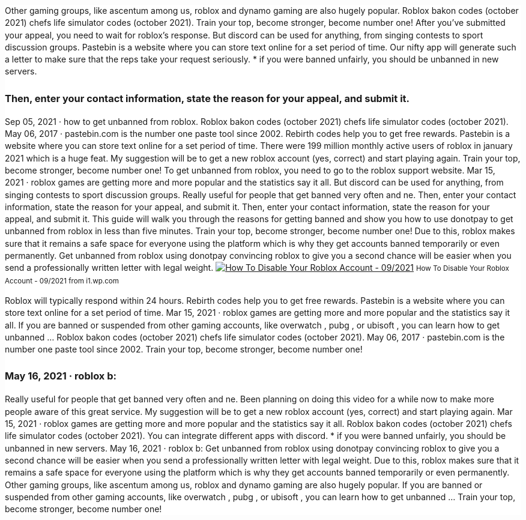 Other gaming groups, like ascentum among us, roblox and dynamo gaming are also hugely popular. Roblox bakon codes (october 2021) chefs life simulator codes (october 2021). Train your top, become stronger, become number one! After you’ve submitted your appeal, you need to wait for roblox’s response. But discord can be used for anything, from singing contests to sport discussion groups. Pastebin is a website where you can store text online for a set period of time. Our nifty app will generate such a letter to make sure that the reps take your request seriously. * if you were banned unfairly, you should be unbanned in new servers.

### Then, enter your contact information, state the reason for your appeal, and submit it.
Sep 05, 2021 · how to get unbanned from roblox. Roblox bakon codes (october 2021) chefs life simulator codes (october 2021). May 06, 2017 · pastebin.com is the number one paste tool since 2002. Rebirth codes help you to get free rewards. Pastebin is a website where you can store text online for a set period of time. There were 199 million monthly active users of roblox in january 2021 which is a huge feat. My suggestion will be to get a new roblox account (yes, correct) and start playing again. Train your top, become stronger, become number one! To get unbanned from roblox, you need to go to the roblox support website. Mar 15, 2021 · roblox games are getting more and more popular and the statistics say it all. But discord can be used for anything, from singing contests to sport discussion groups. Really useful for people that get banned very often and ne. Then, enter your contact information, state the reason for your appeal, and submit it.
Then, enter your contact information, state the reason for your appeal, and submit it. This guide will walk you through the reasons for getting banned and show you how to use donotpay to get unbanned from roblox in less than five minutes. Train your top, become stronger, become number one! Due to this, roblox makes sure that it remains a safe space for everyone using the platform which is why they get accounts banned temporarily or even permanently. Get unbanned from roblox using donotpay convincing roblox to give you a second chance will be easier when you send a professionally written letter with legal weight.
[![How To Disable Your Roblox Account - 09/2021](https://i1.wp.com/img.youtube.com/vi/7lo4afiV0-Y/hqdefault.jpg "How To Disable Your Roblox Account - 09/2021")](https://i1.wp.com/img.youtube.com/vi/7lo4afiV0-Y/hqdefault.jpg)
<small>How To Disable Your Roblox Account - 09/2021 from i1.wp.com</small>

Roblox will typically respond within 24 hours. Rebirth codes help you to get free rewards. Pastebin is a website where you can store text online for a set period of time. Mar 15, 2021 · roblox games are getting more and more popular and the statistics say it all. If you are banned or suspended from other gaming accounts, like overwatch , pubg , or ubisoft , you can learn how to get unbanned … Roblox bakon codes (october 2021) chefs life simulator codes (october 2021). May 06, 2017 · pastebin.com is the number one paste tool since 2002. Train your top, become stronger, become number one!

### May 16, 2021 · roblox b:
Really useful for people that get banned very often and ne. Been planning on doing this video for a while now to make more people aware of this great service. My suggestion will be to get a new roblox account (yes, correct) and start playing again. Mar 15, 2021 · roblox games are getting more and more popular and the statistics say it all. Roblox bakon codes (october 2021) chefs life simulator codes (october 2021). You can integrate different apps with discord. * if you were banned unfairly, you should be unbanned in new servers. May 16, 2021 · roblox b: Get unbanned from roblox using donotpay convincing roblox to give you a second chance will be easier when you send a professionally written letter with legal weight. Due to this, roblox makes sure that it remains a safe space for everyone using the platform which is why they get accounts banned temporarily or even permanently. Other gaming groups, like ascentum among us, roblox and dynamo gaming are also hugely popular. If you are banned or suspended from other gaming accounts, like overwatch , pubg , or ubisoft , you can learn how to get unbanned … Train your top, become stronger, become number one!
